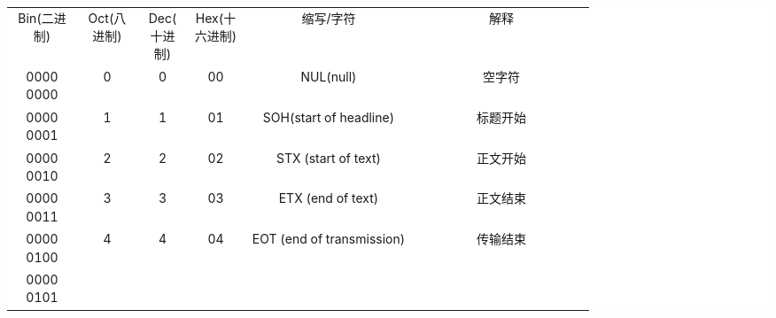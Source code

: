 <table class="table-view log-set-param" data-sort="sortDisabled" log-set-param="table_view"><tbody><tr><td width="63" align="center" valign="middle"><div class="para" label-module="para">Bin(二进制)</div>
</td><td width="54" align="center" valign="middle" rowspan="1" colspan="1">Oct(八进制)</td><td width="43" align="center" valign="middle"><div class="para" label-module="para">Dec(十进制)</div>
</td><td width="49" align="center" valign="middle"><div class="para" label-module="para">Hex(十六进制)</div>
</td><td width="178" align="center" valign="middle"><div class="para" label-module="para">缩写/字符</div>
</td><td width="184" height="0" align="center" valign="middle" colspan="1"><div class="para" label-module="para">解释</div>
</td></tr><tr><td width="65" align="center" valign="middle"><div class="para" label-module="para">0000 0000</div>
</td><td width="53" align="center" valign="middle" rowspan="1" colspan="1"><div class="para" label-module="para">0</div>
</td><td width="43" align="center" valign="middle"><div class="para" label-module="para">0</div>
</td><td width="49" align="center" valign="middle"><div class="para" label-module="para">00</div>
</td><td width="178" align="center" valign="middle"><div class="para" label-module="para">NUL(null)</div>
</td><td width="182" height="0" align="center" valign="middle" colspan="1"><div class="para" label-module="para">空字符</div>
</td></tr><tr><td width="65" align="center" valign="middle"><div class="para" label-module="para">0000 0001</div>
</td><td width="53" align="center" valign="middle" rowspan="1" colspan="1"><div class="para" label-module="para">1</div>
</td><td width="43" align="center" valign="middle"><div class="para" label-module="para">1</div>
</td><td width="49" align="center" valign="middle"><div class="para" label-module="para">01</div>
</td><td width="178" align="center" valign="middle"><div class="para" label-module="para">SOH(start of headline)</div>
</td><td width="182" height="0" align="center" valign="middle" colspan="1"><div class="para" label-module="para">标题开始</div>
</td></tr><tr><td width="65" align="center" valign="middle"><div class="para" label-module="para">0000 0010</div>
</td><td width="53" align="center" valign="middle" rowspan="1" colspan="1"><div class="para" label-module="para">2</div>
</td><td width="43" align="center" valign="middle"><div class="para" label-module="para">2</div>
</td><td width="49" align="center" valign="middle"><div class="para" label-module="para">02</div>
</td><td width="178" align="center" valign="middle"><div class="para" label-module="para">STX (start of text)</div>
</td><td width="182" height="0" align="center" valign="middle" colspan="1"><div class="para" label-module="para">正文开始</div>
</td></tr><tr><td width="65" align="center" valign="middle"><div class="para" label-module="para">0000 0011</div>
</td><td width="53" align="center" valign="middle" rowspan="1" colspan="1"><div class="para" label-module="para">3</div>
</td><td width="43" align="center" valign="middle"><div class="para" label-module="para">3</div>
</td><td width="49" align="center" valign="middle"><div class="para" label-module="para">03</div>
</td><td width="178" align="center" valign="middle"><div class="para" label-module="para">ETX (end of text)</div>
</td><td width="182" height="0" align="center" valign="middle" colspan="1"><div class="para" label-module="para">正文结束</div>
</td></tr><tr><td width="65" align="center" valign="middle"><div class="para" label-module="para">0000 0100</div>
</td><td width="53" align="center" valign="middle" rowspan="1" colspan="1"><div class="para" label-module="para">4</div>
</td><td width="43" align="center" valign="middle"><div class="para" label-module="para">4</div>
</td><td width="49" align="center" valign="middle"><div class="para" label-module="para">04</div>
</td><td width="178" align="center" valign="middle"><div class="para" label-module="para">EOT (end of transmission)</div>
</td><td width="182" height="0" align="center" valign="middle" colspan="1"><div class="para" label-module="para">传输结束</div>
</td></tr><tr><td width="65" align="center" valign="middle"><div class="para" label-module="para">0000 0101</div>